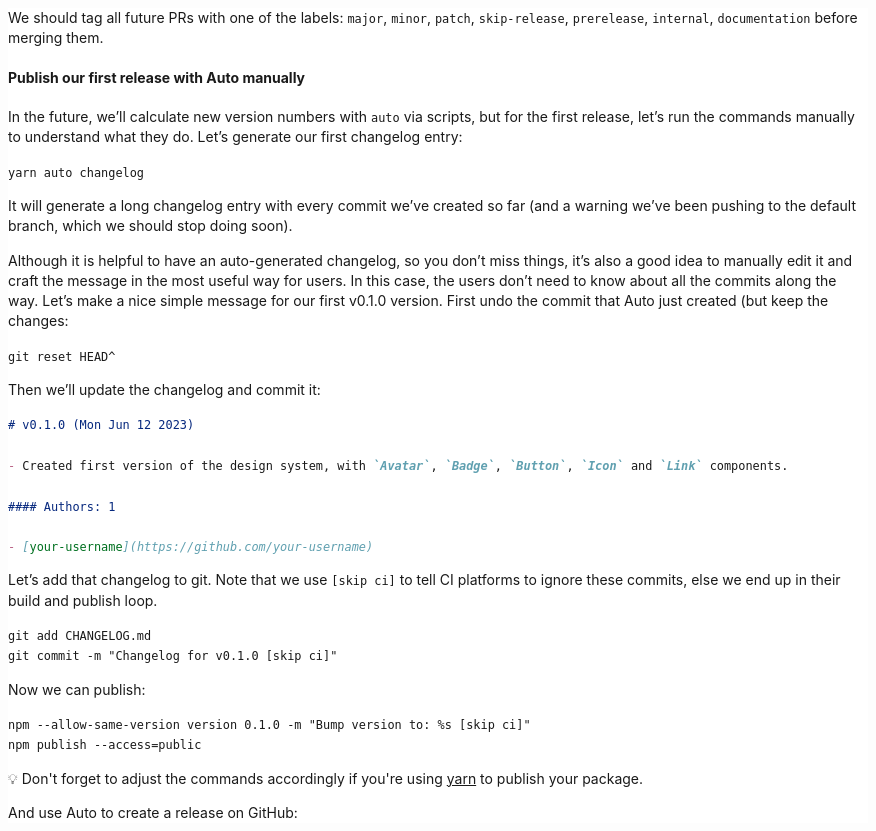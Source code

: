 We should tag all future PRs with one of the labels: `major`, `minor`, `patch`, `skip-release`, `prerelease`, `internal`, `documentation` before merging them.

#### Publish our first release with Auto manually

In the future, we’ll calculate new version numbers with `auto` via scripts, but for the first release, let’s run the commands manually to understand what they do. Let’s generate our first changelog entry:

```shell
yarn auto changelog
```

It will generate a long changelog entry with every commit we’ve created so far (and a warning we’ve been pushing to the default branch, which we should stop doing soon).

Although it is helpful to have an auto-generated changelog, so you don’t miss things, it’s also a good idea to manually edit it and craft the message in the most useful way for users. In this case, the users don’t need to know about all the commits along the way. Let’s make a nice simple message for our first v0.1.0 version. First undo the commit that Auto just created (but keep the changes:

```shell
git reset HEAD^
```

Then we’ll update the changelog and commit it:

```markdown:title=CHANGELOG.md
# v0.1.0 (Mon Jun 12 2023)

- Created first version of the design system, with `Avatar`, `Badge`, `Button`, `Icon` and `Link` components.

#### Authors: 1

- [your-username](https://github.com/your-username)
```

Let’s add that changelog to git. Note that we use `[skip ci]` to tell CI platforms to ignore these commits, else we end up in their build and publish loop.

```shell:clipboard=false
git add CHANGELOG.md
git commit -m "Changelog for v0.1.0 [skip ci]"
```

Now we can publish:

```shell:clipboard=false
npm --allow-same-version version 0.1.0 -m "Bump version to: %s [skip ci]"
npm publish --access=public
```

<div class="aside">
💡 Don't forget to adjust the commands accordingly if you're using <a href="https://classic.yarnpkg.com/en/docs/cli/">yarn</a> to publish your package. 
</div>

And use Auto to create a release on GitHub:
